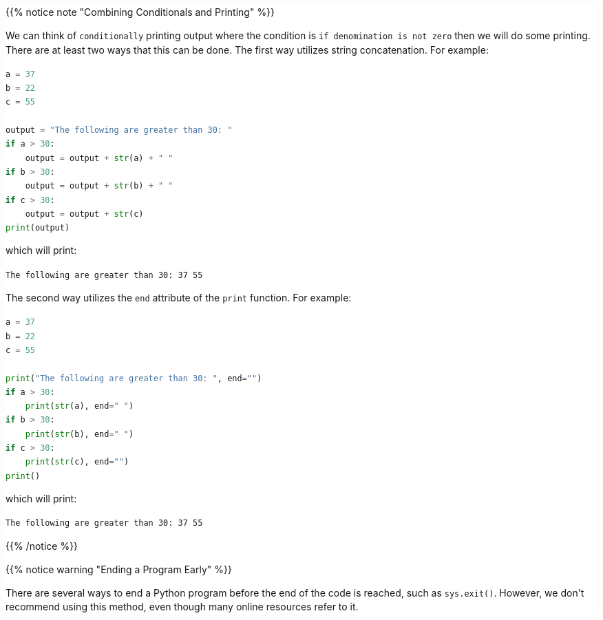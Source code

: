 {{% notice note "Combining Conditionals and Printing" %}}

We can think of `conditionally` printing output where the condition is `if denomination is not zero` then we will do some printing. There are at least two ways that this can be done. The first way utilizes string concatenation. For example:

```python
a = 37
b = 22
c = 55

output = "The following are greater than 30: "
if a > 30: 
    output = output + str(a) + " "
if b > 30:
    output = output + str(b) + " "
if c > 30: 
    output = output + str(c)
print(output)
```

which will print:

```tex
The following are greater than 30: 37 55
```

The second way utilizes the `end` attribute of the `print` function. For example: 
```python
a = 37
b = 22
c = 55

print("The following are greater than 30: ", end="")
if a > 30: 
    print(str(a), end=" ")
if b > 30:
    print(str(b), end=" ")
if c > 30: 
    print(str(c), end="")
print()
```

which will print:

```tex
The following are greater than 30: 37 55
```

{{% /notice %}}


{{% notice warning "Ending a Program Early" %}}

There are several ways to end a Python program before the end of the code is reached, such as `sys.exit()`. However, we don't recommend using this method, even though many online resources refer to it. 
